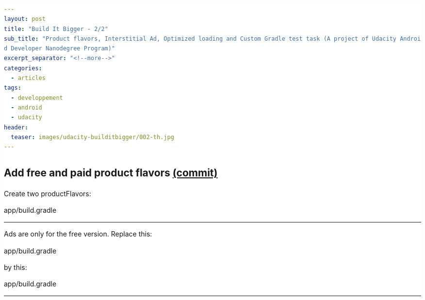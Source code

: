```yaml
---
layout: post
title: "Build It Bigger - 2/2"
sub_title: "Product flavors, Interstitial Ad, Optimized loading and Custom Gradle test task (A project of Udacity Android Developer Nanodegree Program)"
excerpt_separator: "<!--more-->"
categories:
  - articles
tags:
  - developpement
  - android
  - udacity
header:
  teaser: images/udacity-builditbigger/002-th.jpg
---
```


## Add free and paid product flavors [(commit)](https://github.com/fredericletellier/udacity-builditbigger/commit/f6daa7fedc40130d2edf137dfda4658e1cb49f4b?diff=split)

Create two productFlavors:

<div class="import_code"><div class="path_code">
app/build.gradle
</div><script src="http://gist-it.appspot.com/
https://github.com/fredericletellier/udacity-builditbigger/blob/f6daa7fedc40130d2edf137dfda4658e1cb49f4b/app/build.gradle
?slice=
16:24
&footer=0"></script></div>



---

Ads are only for the free version. Replace this:

<div class="import_code"><div class="path_code">
app/build.gradle
</div><script src="http://gist-it.appspot.com/
https://github.com/fredericletellier/udacity-builditbigger/blob/e9e8d57c8782da3837be46e20fdaca6347a19b3d/app/build.gradle
?slice=
28
&footer=0"></script></div>

by this:

<div class="import_code"><div class="path_code">
app/build.gradle
</div><script src="http://gist-it.appspot.com/
https://github.com/fredericletellier/udacity-builditbigger/blob/f6daa7fedc40130d2edf137dfda4658e1cb49f4b/app/build.gradle
?slice=
36
&footer=0"></script></div>

---